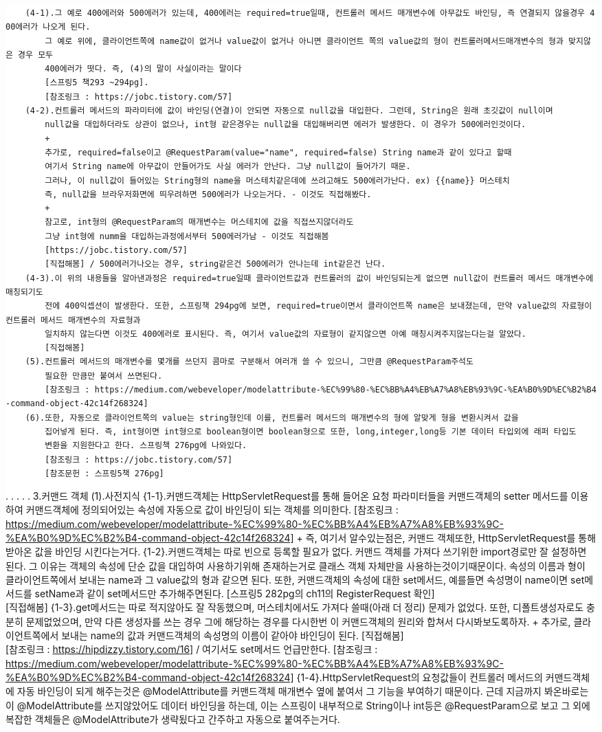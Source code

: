         (4-1).그 예로 400에러와 500에러가 있는데, 400에러는 required=true일때, 컨트롤러 메서드 매개변수에 아무값도 바인딩, 즉 연결되지 않을경우 400에러가 나오게 된다.
            그 예로 위에, 클라이언트쪽에 name값이 없거나 value값이 없거나 아니면 클라이언트 쪽의 value값의 형이 컨트롤러메서드매개변수의 형과 맞지않은 경우 모두
            400에러가 떳다. 즉, (4)의 말이 사실이라는 말이다
            [스프링5 책293 ~294pg].
            [참조링크 : https://jobc.tistory.com/57]   
        (4-2).컨트롤러 메서드의 파라미터에 값이 바인딩(연결)이 안되면 자동으로 null값을 대입한다. 그런데, String은 원래 초깃값이 null이며
            null값을 대입하더라도 상관이 없으나, int형 같은경우는 null값을 대입해버리면 에러가 발생한다. 이 경우가 500에러인것이다.
            +
            추가로, required=false이고 @RequestParam(value="name", required=false) String name과 같이 있다고 할때
            여기서 String name에 아무값이 안들어가도 사실 에러가 안난다. 그냥 null값이 들어가기 때문.
            그러나, 이 null값이 들어있는 String형의 name을 머스테치같은데에 쓰려고해도 500에러가난다. ex) {{name}} 머스테치
            즉, null값을 브라우저화면에 띄우려하면 500에러가 나오는거다. - 이것도 직접해봤다.
            +
            참고로, int형의 @RequestParam의 매개변수는 머스테치에 값을 직접쓰지않더라도
            그냥 int형에 numm을 대입하는과정에서부터 500에러가남 - 이것도 직접해봄
            [https://jobc.tistory.com/57]   
            [직접해봄] / 500에러가나오는 경우, string같은건 500에러가 안나는데 int같은건 난다.
        (4-3).이 위의 내용들을 알아낸과정은 required=true일때 클라이언트값과 컨트롤러의 값이 바인딩되는게 없으면 null값이 컨트롤러 메서드 매개변수에 매칭되기도
            전에 400익셉션이 발생한다. 또한, 스프링책 294pg에 보면, required=true이면서 클라이언트쪽 name은 보내졌는데, 만약 value값의 자료형이 컨트롤러 메서드 매개변수의 자료형과
            일치하지 않는다면 이것도 400에러로 표시된다. 즉, 여기서 value값의 자료형이 같지않으면 아예 매칭시켜주지않는다는걸 알았다.
            [직접해봄]
        (5).컨트롤러 메서드의 매개변수를 몇개를 쓰던지 콤마로 구분해서 여러개 쓸 수 있으니, 그만큼 @RequestParam주석도
            필요한 만큼만 붙여서 쓰면된다.
            [참조링크 : https://medium.com/webeveloper/modelattribute-%EC%99%80-%EC%BB%A4%EB%A7%A8%EB%93%9C-%EA%B0%9D%EC%B2%B4-command-object-42c14f268324]
        (6).또한, 자동으로 클라이언트쪽의 value는 string형인데 이를, 컨트롤러 메서드의 매개변수의 형에 알맞게 형을 변환시켜서 값을
            집어넣게 된다. 즉, int형이면 int형으로 boolean형이면 boolean형으로 또한, long,integer,long등 기본 데이터 타입외에 래퍼 타입도
            변환을 지원한다고 한다. 스프링책 276pg에 나와있다.
            [참조링크 : https://jobc.tistory.com/57]   
            [참조문헌 : 스프링5책 276pg]
.
.
.
.
.
3.커맨드 객체
    (1).사전지식
        {1-1}.커맨드객체는 HttpServletRequest를 통해 들어온 요청 파라미터들을 커맨드객체의 setter 메서드를 이용하여
            커맨드객체에 정의되어있는 속성에 자동으로 값이 바인딩이 되는 객체를 의미한다.
            [참조링크 : https://medium.com/webeveloper/modelattribute-%EC%99%80-%EC%BB%A4%EB%A7%A8%EB%93%9C-%EA%B0%9D%EC%B2%B4-command-object-42c14f268324]
            +
            즉, 여기서 알수있는점은, 커맨드 객체또한, HttpServletRequest를 통해 받아온 값을 바인딩 시킨다는거다.
        {1-2}.커맨드객체는 따로 빈으로 등록할 필요가 없다. 커맨드 객체를 가져다 쓰기위한 import경로만 잘 설정하면 된다.
            그 이유는 객체의 속성에 단순 값을 대입하여 사용하기위해 존재하는거로 클래스 객체 자체만을 사용하는것이기때문이다.
            속성의 이름과 형이 클라이언트쪽에서 보내는 name과 그 value값의 형과 같으면 된다. 또한, 커맨드객체의 속성에 대한
            set메서드, 예를들면 속성명이 name이면 set메서드를 setName과 같이 set메서드만 추가해주면된다.
            [스프링5 282pg의 ch11의 RegisterRequest 확인]   
            [직접해봄]
        {1-3}.get메서드는 따로 적지않아도 잘 작동했으며, 머스테치에서도 가져다 쓸때(아래 더 정리) 문제가 없었다.
            또한, 디폴트생성자로도 충분히 문제없었으며, 만약 다른 생성자를 쓰는 경우 그에 해당하는 경우를
            다시한번 이 커맨드객체의 원리와 합쳐서 다시봐보도록하자.
            +
            추가로, 클라이언트쪽에서 보내는 name의 값과 커맨드객체의 속성명의 이름이 같아야 바인딩이 된다.
            [직접해봄]   
            [참조링크 : https://hipdizzy.tistory.com/16] / 여기서도 set메서드 언급만한다.
            [참조링크 : https://medium.com/webeveloper/modelattribute-%EC%99%80-%EC%BB%A4%EB%A7%A8%EB%93%9C-%EA%B0%9D%EC%B2%B4-command-object-42c14f268324]
        {1-4}.HttpServletRequest의 요청값들이 컨트롤러 메서드의 커맨드객체에 자동 바인딩이 되게 해주는것은
            @ModelAttribute를 커맨드객체 매개변수 옆에 붙여서 그 기능을 부여하기 때문이다. 근데 지금까지 봐온바로는
            이 @ModelAttribute를 쓰지않았어도 데이터 바인딩을 하는데, 이는 스프링이 내부적으로 String이나 int등은
            @RequestParam으로 보고 그 외에 복잡한 객체들은 @ModelAttribute가 생략됬다고 간주하고 자동으로 붙여주는거다.